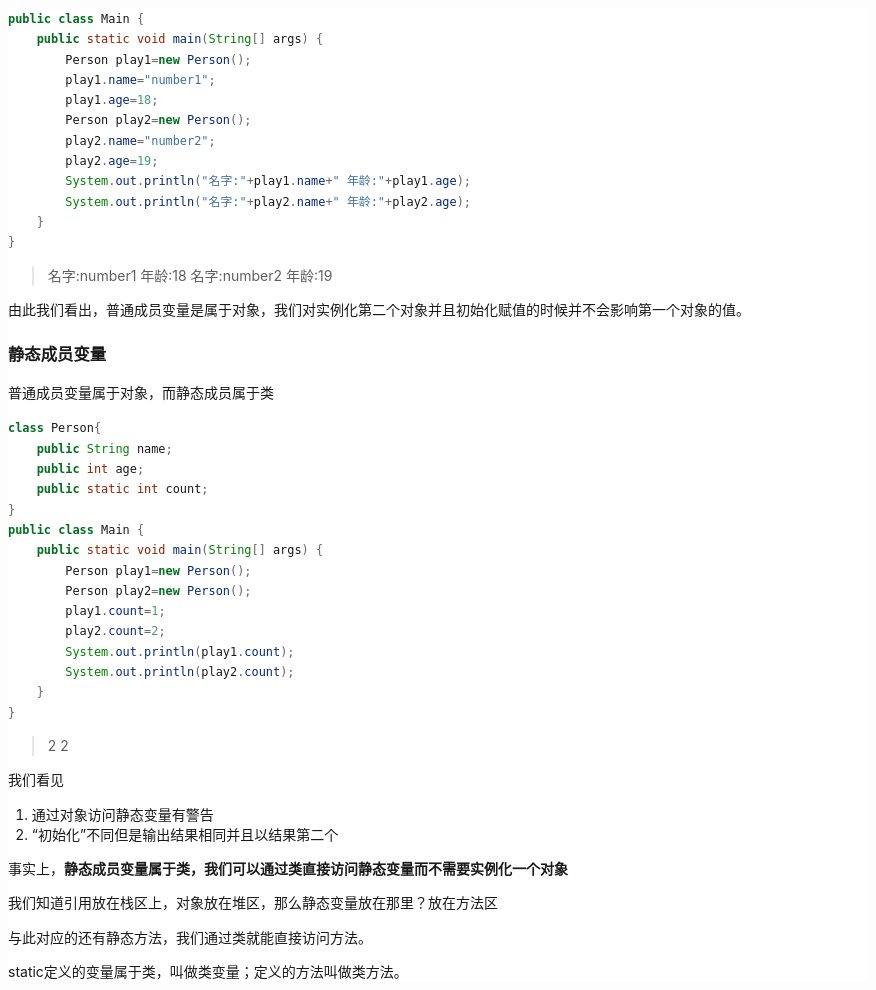 ```java
public class Main {
    public static void main(String[] args) {
        Person play1=new Person();
        play1.name="number1";
        play1.age=18;
        Person play2=new Person();
        play2.name="number2";
        play2.age=19;
        System.out.println("名字:"+play1.name+" 年龄:"+play1.age);
        System.out.println("名字:"+play2.name+" 年龄:"+play2.age);
    }
}
```

> 名字:number1 年龄:18
> 名字:number2 年龄:19

由此我们看出，普通成员变量是属于对象，我们对实例化第二个对象并且初始化赋值的时候并不会影响第一个对象的值。

### 静态成员变量

普通成员变量属于对象，而静态成员属于类

```java
class Person{
    public String name;
    public int age;
    public static int count;
}
public class Main {
    public static void main(String[] args) {
        Person play1=new Person();
        Person play2=new Person();
        play1.count=1;
        play2.count=2;
        System.out.println(play1.count);
        System.out.println(play2.count);
    }
}
```

> 2
> 2

我们看见

1. 通过对象访问静态变量有警告
2. “初始化”不同但是输出结果相同并且以结果第二个

事实上，**静态成员变量属于类，我们可以通过类直接访问静态变量而不需要实例化一个对象**

我们知道引用放在栈区上，对象放在堆区，那么静态变量放在那里？放在方法区

与此对应的还有静态方法，我们通过类就能直接访问方法。

static定义的变量属于类，叫做类变量；定义的方法叫做类方法。
